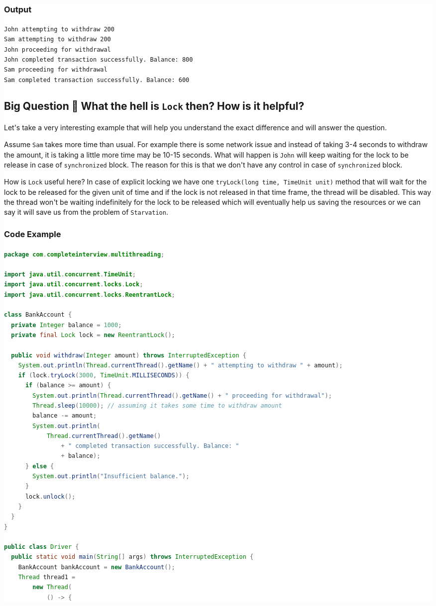 ### Output
```
John attempting to withdraw 200
Sam attempting to withdraw 200
John proceeding for withdrawal
John completed transaction successfully. Balance: 800
Sam proceeding for withdrawal
Sam completed transaction successfully. Balance: 600
```

## Big Question 🤔 What the hell is `Lock` then? How is it helpful?
Let's take a very interesting example that will help you understand the exact difference and will answer the question.

Assume `Sam` takes more time than usual. For example there is some network issue and instead of taking 3-4 seconds to withdraw the amount, it is taking a little more time may be 10-15 seconds. What will happen is `John` will keep waiting for the lock to be release in case of `synchronized` block. The reason for this is that we don't have any control in case of `synchronized` block. 

How is `Lock` useful here? In case of explicit locking we have one `tryLock(long time, TimeUnit unit)` method that will wait for the lock to be released for the given unit of time and if the lock is not released in that time frame, the thread will be disabled. This way the thread won't be waiting indefinitely for the lock to be released which will eventually help us saving the resources or we can say it will save us from the problem of `Starvation`.

### Code Example

```java
package com.completeinterview.multithreading;

import java.util.concurrent.TimeUnit;
import java.util.concurrent.locks.Lock;
import java.util.concurrent.locks.ReentrantLock;

class BankAccount {
  private Integer balance = 1000;
  private final Lock lock = new ReentrantLock();

  public void withdraw(Integer amount) throws InterruptedException {
    System.out.println(Thread.currentThread().getName() + " attempting to withdraw " + amount);
    if (lock.tryLock(3000, TimeUnit.MILLISECONDS)) {
      if (balance >= amount) {
        System.out.println(Thread.currentThread().getName() + " proceeding for withdrawal");
        Thread.sleep(10000); // assuming it takes some time to withdraw amount
        balance -= amount;
        System.out.println(
            Thread.currentThread().getName()
                + " completed transaction successfully. Balance: "
                + balance);
      } else {
        System.out.println("Insufficient balance.");
      }
      lock.unlock();
    }
  }
}

public class Driver {
  public static void main(String[] args) throws InterruptedException {
    BankAccount bankAccount = new BankAccount();
    Thread thread1 =
        new Thread(
            () -> {
```